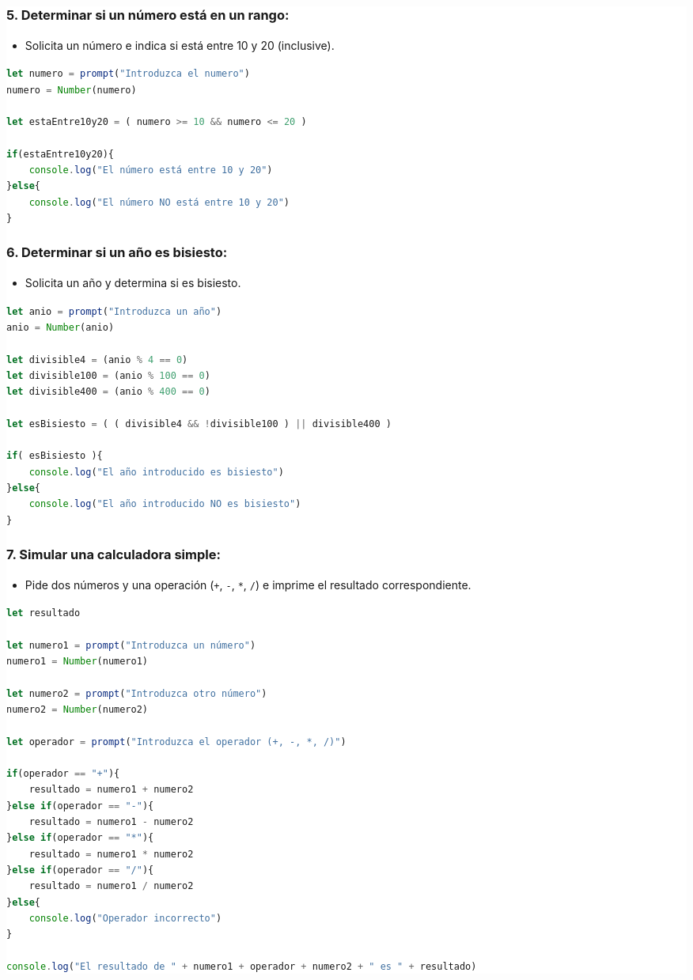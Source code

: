 ### 5. **Determinar si un número está en un rango**:
  - Solicita un número e indica si está entre 10 y 20 (inclusive).
  ```javascript
  let numero = prompt("Introduzca el numero")
  numero = Number(numero)

  let estaEntre10y20 = ( numero >= 10 && numero <= 20 )

  if(estaEntre10y20){
      console.log("El número está entre 10 y 20")
  }else{
      console.log("El número NO está entre 10 y 20")
  }
  ```

### 6. **Determinar si un año es bisiesto**:
  - Solicita un año y determina si es bisiesto.
  ```javascript
  let anio = prompt("Introduzca un año")
  anio = Number(anio)

  let divisible4 = (anio % 4 == 0)
  let divisible100 = (anio % 100 == 0)
  let divisible400 = (anio % 400 == 0)

  let esBisiesto = ( ( divisible4 && !divisible100 ) || divisible400 )

  if( esBisiesto ){
      console.log("El año introducido es bisiesto")
  }else{
      console.log("El año introducido NO es bisiesto")
  }
  ```


### 7. **Simular una calculadora simple**:
  - Pide dos números y una operación (`+`, `-`, `*`, `/`) e imprime el resultado correspondiente.
  ```javascript
  let resultado

  let numero1 = prompt("Introduzca un número")
  numero1 = Number(numero1)

  let numero2 = prompt("Introduzca otro número")
  numero2 = Number(numero2)

  let operador = prompt("Introduzca el operador (+, -, *, /)")

  if(operador == "+"){
      resultado = numero1 + numero2
  }else if(operador == "-"){
      resultado = numero1 - numero2
  }else if(operador == "*"){
      resultado = numero1 * numero2
  }else if(operador == "/"){
      resultado = numero1 / numero2
  }else{
      console.log("Operador incorrecto")
  }

  console.log("El resultado de " + numero1 + operador + numero2 + " es " + resultado)
  ```
